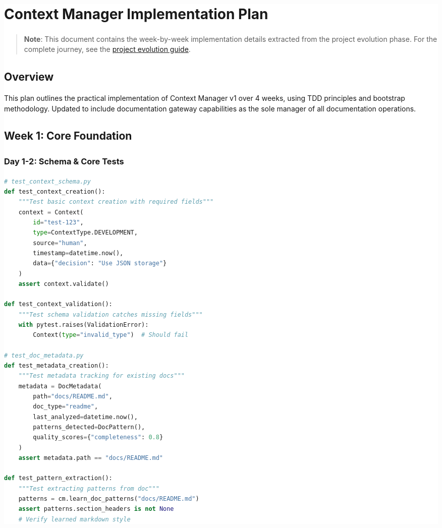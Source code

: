 # Context Manager Implementation Plan

> **Note**: This document contains the week-by-week implementation details extracted from the project evolution phase. For the complete journey, see the [project evolution guide](../../project-evolution-guide/).

## Overview

This plan outlines the practical implementation of Context Manager v1 over 4 weeks, using TDD principles and bootstrap methodology. Updated to include documentation gateway capabilities as the sole manager of all documentation operations.

## Week 1: Core Foundation

### Day 1-2: Schema & Core Tests
```python
# test_context_schema.py
def test_context_creation():
    """Test basic context creation with required fields"""
    context = Context(
        id="test-123",
        type=ContextType.DEVELOPMENT,
        source="human",
        timestamp=datetime.now(),
        data={"decision": "Use JSON storage"}
    )
    assert context.validate()

def test_context_validation():
    """Test schema validation catches missing fields"""
    with pytest.raises(ValidationError):
        Context(type="invalid_type")  # Should fail

# test_doc_metadata.py
def test_metadata_creation():
    """Test metadata tracking for existing docs"""
    metadata = DocMetadata(
        path="docs/README.md",
        doc_type="readme",
        last_analyzed=datetime.now(),
        patterns_detected=DocPattern(),
        quality_scores={"completeness": 0.8}
    )
    assert metadata.path == "docs/README.md"

def test_pattern_extraction():
    """Test extracting patterns from doc"""
    patterns = cm.learn_doc_patterns("docs/README.md")
    assert patterns.section_headers is not None
    # Verify learned markdown style
```
